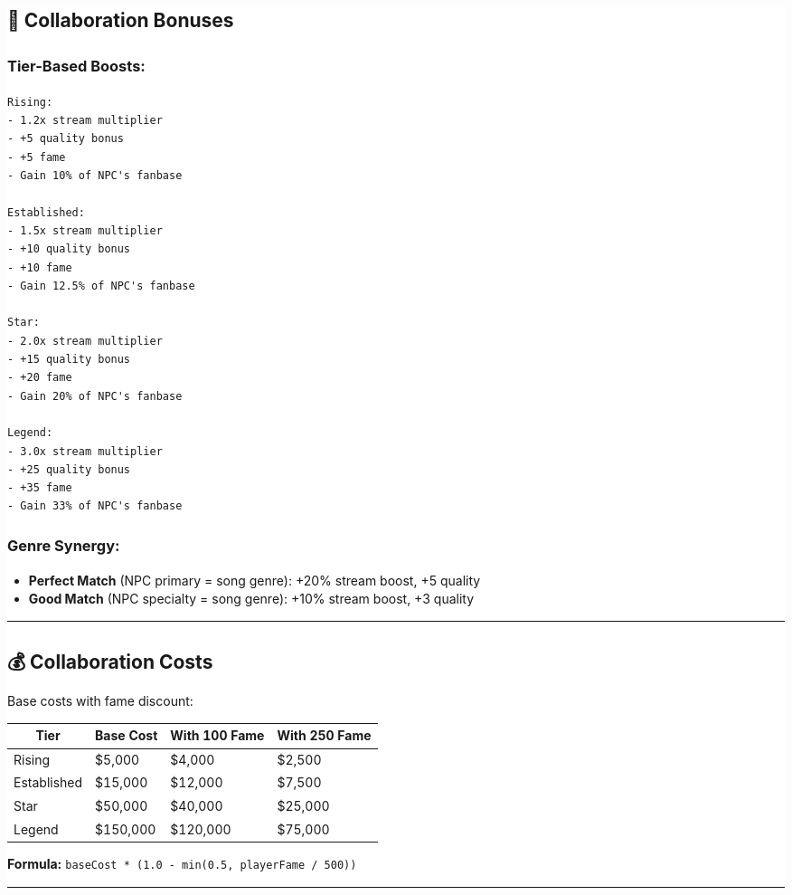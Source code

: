 
## 🎨 Collaboration Bonuses

### Tier-Based Boosts:
```
Rising:
- 1.2x stream multiplier
- +5 quality bonus
- +5 fame
- Gain 10% of NPC's fanbase

Established:
- 1.5x stream multiplier
- +10 quality bonus
- +10 fame
- Gain 12.5% of NPC's fanbase

Star:
- 2.0x stream multiplier
- +15 quality bonus
- +20 fame
- Gain 20% of NPC's fanbase

Legend:
- 3.0x stream multiplier
- +25 quality bonus
- +35 fame
- Gain 33% of NPC's fanbase
```

### Genre Synergy:
- **Perfect Match** (NPC primary = song genre): +20% stream boost, +5 quality
- **Good Match** (NPC specialty = song genre): +10% stream boost, +3 quality

---

## 💰 Collaboration Costs

Base costs with fame discount:

| Tier | Base Cost | With 100 Fame | With 250 Fame |
|------|-----------|---------------|---------------|
| Rising | $5,000 | $4,000 | $2,500 |
| Established | $15,000 | $12,000 | $7,500 |
| Star | $50,000 | $40,000 | $25,000 |
| Legend | $150,000 | $120,000 | $75,000 |

**Formula:** `baseCost * (1.0 - min(0.5, playerFame / 500))`

---
